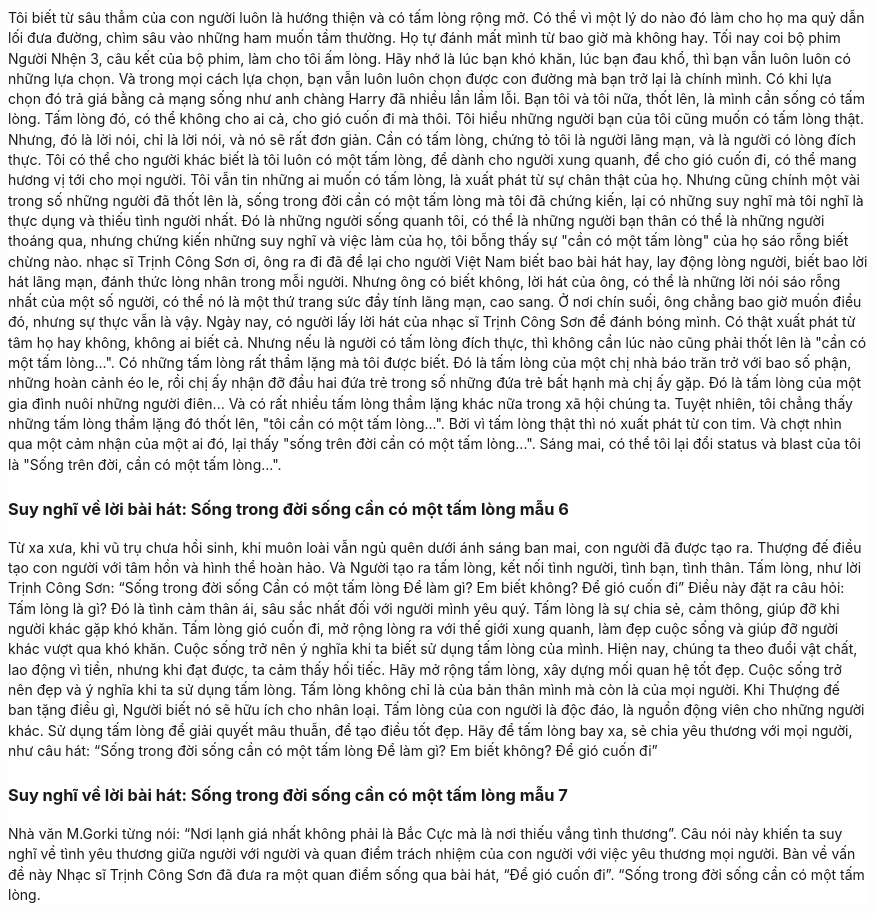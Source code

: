 Tôi biết từ sâu thẳm của con người luôn là hướng thiện và có tấm lòng rộng mở. Có thể vì một lý do nào đó làm cho họ ma quỷ dẫn lối đưa đường, chìm sâu vào những ham muốn tầm thường. Họ tự đánh mất mình từ bao giờ mà không hay.
Tối nay coi bộ phim Người Nhện 3, câu kết của bộ phim, làm cho tôi ấm lòng. Hãy nhớ là lúc bạn khó khăn, lúc bạn đau khổ, thì bạn vẫn luôn luôn có những lựa chọn. Và trong mọi cách lựa chọn, bạn vẫn luôn luôn chọn được con đường mà bạn trở lại là chính mình. Có khi lựa chọn đó trả giá bằng cả mạng sống như anh chàng Harry đã nhiều lần lầm lỗi.
Bạn tôi và tôi nữa, thốt lên, là mình cần sống có tấm lòng. Tấm lòng đó, có thể không cho ai cả, cho gió cuốn đi mà thôi. Tôi hiểu những người bạn của tôi cũng muốn có tấm lòng thật.
Nhưng, đó là lời nói, chỉ là lời nói, và nó sẽ rất đơn giản. Cần có tấm lòng, chứng tỏ tôi là người lãng mạn, và là người có lòng đích thực. Tôi có thể cho người khác biết là tôi luôn có một tấm lòng, để dành cho người xung quanh, để cho gió cuốn đi, có thể mang hương vị tới cho mọi người. Tôi vẫn tin những ai muốn có tấm lòng, là xuất phát từ sự chân thật của họ.
Nhưng cũng chính một vài trong số những người đã thốt lên là, sống trong đời cần có một tấm lòng mà tôi đã chứng kiến, lại có những suy nghĩ mà tôi nghĩ là thực dụng và thiếu tình người nhất. Đó là những người sống quanh tôi, có thể là những người bạn thân có thể là những người thoáng qua, nhưng chứng kiến những suy nghĩ và việc làm của họ, tôi bỗng thấy sự "cần có một tấm lòng" của họ sáo rỗng biết chừng nào.
nhạc sĩ Trịnh Công Sơn ơi, ông ra đi đã để lại cho người Việt Nam biết bao bài hát hay, lay động lòng người, biết bao lời hát lãng mạn, đánh thức lòng nhân trong mỗi người. Nhưng ông có biết không, lời hát của ông, có thể là những lời nói sáo rỗng nhất của một số người, có thể nó là một thứ trang sức đầy tính lãng mạn, cao sang. Ở nơi chín suối, ông chẳng bao giờ muốn điều đó, nhưng sự thực vẫn là vậy.
Ngày nay, có người lấy lời hát của nhạc sĩ Trịnh Công Sơn để đánh bóng mình. Có thật xuất phát từ tâm họ hay không, không ai biết cả. Nhưng nếu là người có tấm lòng đích thực, thì không cần lúc nào cũng phải thốt lên là "cần có một tấm lòng...".
Có những tấm lòng rất thầm lặng mà tôi được biết. Đó là tấm lòng của một chị nhà báo trăn trở với bao số phận, những hoàn cảnh éo le, rồi chị ấy nhận đỡ đầu hai đứa trẻ trong số những đứa trẻ bất hạnh mà chị ấy gặp. Đó là tấm lòng của một gia đình nuôi những người điên... Và có rất nhiều tấm lòng thầm lặng khác nữa trong xã hội chúng ta. Tuyệt nhiên, tôi chẳng thấy những tấm lòng thầm lặng đó thốt lên, "tôi cần có một tấm lòng...". Bởi vì tấm lòng thật thì nó xuất phát từ con tim.
Và chợt nhìn qua một cảm nhận của một ai đó, lại thấy "sống trên đời cần có một tấm lòng...". Sáng mai, có thể tôi lại đổi status và blast của tôi là "Sống trên đời, cần có một tấm lòng...".
### Suy nghĩ về lời bài hát: Sống trong đời sống cần có một tấm lòng mẫu 6
Từ xa xưa, khi vũ trụ chưa hồi sinh, khi muôn loài vẫn ngủ quên dưới ánh sáng ban mai, con người đã được tạo ra. Thượng đế điều tạo con người với tâm hồn và hình thể hoàn hảo. Và Người tạo ra tấm lòng, kết nối tình người, tình bạn, tình thân. Tấm lòng, như lời Trịnh Công Sơn:
“Sống trong đời sống
Cần có một tấm lòng
Để làm gì? Em biết không?
Để gió cuốn đi”
Điều này đặt ra câu hỏi: Tấm lòng là gì? Đó là tình cảm thân ái, sâu sắc nhất đối với người mình yêu quý. Tấm lòng là sự chia sẻ, cảm thông, giúp đỡ khi người khác gặp khó khăn. Tấm lòng gió cuốn đi, mở rộng lòng ra với thế giới xung quanh, làm đẹp cuộc sống và giúp đỡ người khác vượt qua khó khăn. Cuộc sống trở nên ý nghĩa khi ta biết sử dụng tấm lòng của mình.
Hiện nay, chúng ta theo đuổi vật chất, lao động vì tiền, nhưng khi đạt được, ta cảm thấy hối tiếc. Hãy mở rộng tấm lòng, xây dựng mối quan hệ tốt đẹp. Cuộc sống trở nên đẹp và ý nghĩa khi ta sử dụng tấm lòng. Tấm lòng không chỉ là của bản thân mình mà còn là của mọi người.
Khi Thượng đế ban tặng điều gì, Người biết nó sẽ hữu ích cho nhân loại. Tấm lòng của con người là độc đáo, là nguồn động viên cho những người khác. Sử dụng tấm lòng để giải quyết mâu thuẫn, để tạo điều tốt đẹp. Hãy để tấm lòng bay xa, sẻ chia yêu thương với mọi người, như câu hát:
“Sống trong đời sống cần có một tấm lòng
Để làm gì? Em biết không?
Để gió cuốn đi”
### Suy nghĩ về lời bài hát: Sống trong đời sống cần có một tấm lòng mẫu 7
Nhà văn M.Gorki từng nói: “Nơi lạnh giá nhất không phải là Bắc Cực mà là nơi thiếu vắng tình thương”. Câu nói này khiến ta suy nghĩ về tình yêu thương giữa người với người và quan điểm trách nhiệm của con người với việc yêu thương mọi người. Bàn về vấn đề này Nhạc sĩ Trịnh Công Sơn đã đưa ra một quan điểm sống qua bài hát, “Để gió cuốn đi”.
“Sống trong đời sống cần có một tấm lòng.  